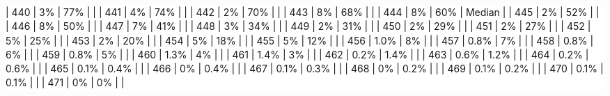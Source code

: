 | 440 | 3% | 77% |  |
| 441 | 4% | 74% |  |
| 442 | 2% | 70% |  |
| 443 | 8% | 68% |  |
| 444 | 8% | 60% | Median |
| 445 | 2% | 52% |  |
| 446 | 8% | 50% |  |
| 447 | 7% | 41% |  |
| 448 | 3% | 34% |  |
| 449 | 2% | 31% |  |
| 450 | 2% | 29% |  |
| 451 | 2% | 27% |  |
| 452 | 5% | 25% |  |
| 453 | 2% | 20% |  |
| 454 | 5% | 18% |  |
| 455 | 5% | 12% |  |
| 456 | 1.0% | 8% |  |
| 457 | 0.8% | 7% |  |
| 458 | 0.8% | 6% |  |
| 459 | 0.8% | 5% |  |
| 460 | 1.3% | 4% |  |
| 461 | 1.4% | 3% |  |
| 462 | 0.2% | 1.4% |  |
| 463 | 0.6% | 1.2% |  |
| 464 | 0.2% | 0.6% |  |
| 465 | 0.1% | 0.4% |  |
| 466 | 0% | 0.4% |  |
| 467 | 0.1% | 0.3% |  |
| 468 | 0% | 0.2% |  |
| 469 | 0.1% | 0.2% |  |
| 470 | 0.1% | 0.1% |  |
| 471 | 0% | 0% |  |

